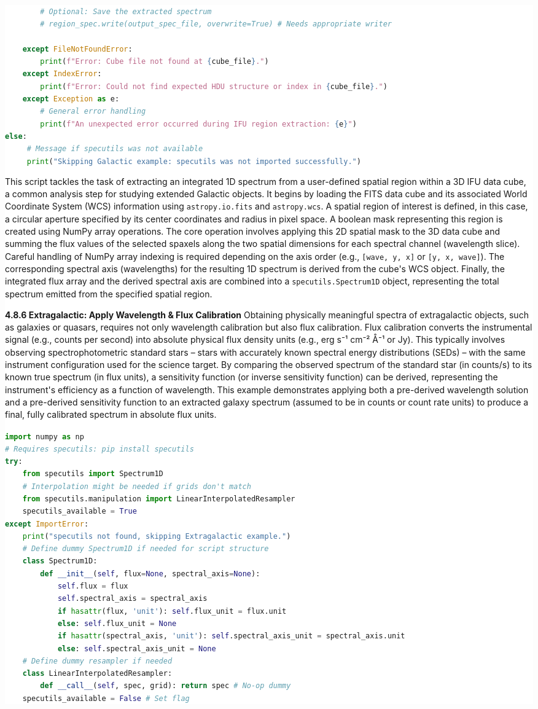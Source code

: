 ```python
        # Optional: Save the extracted spectrum
        # region_spec.write(output_spec_file, overwrite=True) # Needs appropriate writer

    except FileNotFoundError:
        print(f"Error: Cube file not found at {cube_file}.")
    except IndexError:
        print(f"Error: Could not find expected HDU structure or index in {cube_file}.")
    except Exception as e:
        # General error handling
        print(f"An unexpected error occurred during IFU region extraction: {e}")
else:
     # Message if specutils was not available
     print("Skipping Galactic example: specutils was not imported successfully.")
```

This script tackles the task of extracting an integrated 1D spectrum from a user-defined spatial region within a 3D IFU data cube, a common analysis step for studying extended Galactic objects. It begins by loading the FITS data cube and its associated World Coordinate System (WCS) information using `astropy.io.fits` and `astropy.wcs`. A spatial region of interest is defined, in this case, a circular aperture specified by its center coordinates and radius in pixel space. A boolean mask representing this region is created using NumPy array operations. The core operation involves applying this 2D spatial mask to the 3D data cube and summing the flux values of the selected spaxels along the two spatial dimensions for each spectral channel (wavelength slice). Careful handling of NumPy array indexing is required depending on the axis order (e.g., `[wave, y, x]` or `[y, x, wave]`). The corresponding spectral axis (wavelengths) for the resulting 1D spectrum is derived from the cube's WCS object. Finally, the integrated flux array and the derived spectral axis are combined into a `specutils.Spectrum1D` object, representing the total spectrum emitted from the specified spatial region.

**4.8.6 Extragalactic: Apply Wavelength & Flux Calibration**
Obtaining physically meaningful spectra of extragalactic objects, such as galaxies or quasars, requires not only wavelength calibration but also flux calibration. Flux calibration converts the instrumental signal (e.g., counts per second) into absolute physical flux density units (e.g., erg s⁻¹ cm⁻² Å⁻¹ or Jy). This typically involves observing spectrophotometric standard stars – stars with accurately known spectral energy distributions (SEDs) – with the same instrument configuration used for the science target. By comparing the observed spectrum of the standard star (in counts/s) to its known true spectrum (in flux units), a sensitivity function (or inverse sensitivity function) can be derived, representing the instrument's efficiency as a function of wavelength. This example demonstrates applying both a pre-derived wavelength solution and a pre-derived sensitivity function to an extracted galaxy spectrum (assumed to be in counts or count rate units) to produce a final, fully calibrated spectrum in absolute flux units.

```python
import numpy as np
# Requires specutils: pip install specutils
try:
    from specutils import Spectrum1D
    # Interpolation might be needed if grids don't match
    from specutils.manipulation import LinearInterpolatedResampler
    specutils_available = True
except ImportError:
    print("specutils not found, skipping Extragalactic example.")
    # Define dummy Spectrum1D if needed for script structure
    class Spectrum1D:
        def __init__(self, flux=None, spectral_axis=None):
            self.flux = flux
            self.spectral_axis = spectral_axis
            if hasattr(flux, 'unit'): self.flux_unit = flux.unit
            else: self.flux_unit = None
            if hasattr(spectral_axis, 'unit'): self.spectral_axis_unit = spectral_axis.unit
            else: self.spectral_axis_unit = None
    # Define dummy resampler if needed
    class LinearInterpolatedResampler:
        def __call__(self, spec, grid): return spec # No-op dummy
    specutils_available = False # Set flag
```